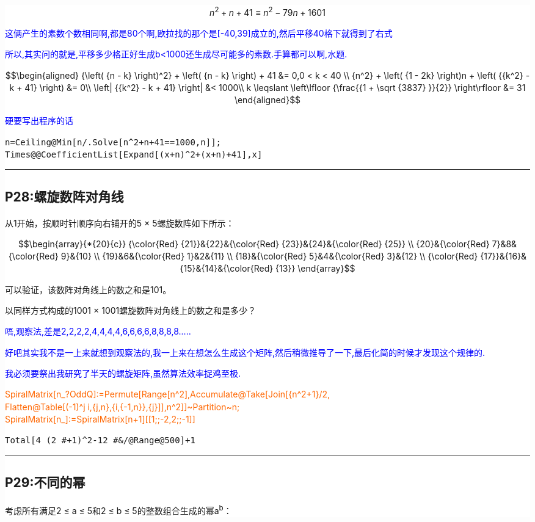 $${n^2} + n + 41 \equiv {n^2} - 79n + 1601$$

<span style="color: #0000ff;">这俩产生的素数个数相同啊,都是80个啊,欧拉找的那个是[-40,39]成立的,然后平移40格下就得到了右式</span>

<span style="color: #0000ff;">所以,其实问的就是,平移多少格正好生成b<1000还生成尽可能多的素数.手算都可以啊,水题.</span>

$$\begin{aligned}  
{\left( {n - k} \right)^2} + \left( {n - k} \right) + 41 &= 0,0 < k < 40 \\  
{n^2} + \left( {1 - 2k} \right)n + \left( {{k^2} - k + 41} \right) &= 0\\  
\left| {{k^2} - k + 41} \right| &< 1000\\  
k \leqslant \left\lfloor {\frac{{1 + \sqrt {3837} }}{2}} \right\rfloor &= 31  
\end{aligned}$$

<span style="color: #0000ff;">硬要写出程序的话</span>

<pre class="lang:mathematica decode:true" title="Project Euler 27">n=Ceiling@Min[n/.Solve[n^2+n+41==1000,n]];
Times@@CoefficientList[Expand[(x+n)^2+(x+n)+41],x]</pre>

---

## **P28:螺旋数阵对角线**

从1开始，按顺时针顺序向右铺开的5 × 5螺旋数阵如下所示：

$$\begin{array}{*{20}{c}}  
{\color{Red} {21}}&{22}&{\color{Red} {23}}&{24}&{\color{Red} {25}} \\  
{20}&{\color{Red} 7}&8&{\color{Red} 9}&{10} \\  
{19}&6&{\color{Red} 1}&2&{11} \\  
{18}&{\color{Red} 5}&4&{\color{Red} 3}&{12} \\  
{\color{Red} {17}}&{16}&{15}&{14}&{\color{Red} {13}}  
\end{array}$$

可以验证，该数阵对角线上的数之和是101。

以同样方式构成的1001 × 1001螺旋数阵对角线上的数之和是多少？

<span style="color: #0000ff;">唔,观察法,差是2,2,2,2,4,4,4,4,6,6,6,6,8,8,8,8.....</span>

<span style="color: #0000ff;">好吧其实我不是一上来就想到观察法的,我一上来在想怎么生成这个矩阵,然后稍微推导了一下,最后化简的时候才发现这个规律的.</span>

<span style="color: #0000ff;">我必须要祭出我研究了半天的螺旋矩阵,虽然算法效率捉鸡至极.</span>

<span style="color: #ff6600;">SpiralMatrix[n_?OddQ]:=Permute[Range[n^2],Accumulate@Take[Join[{n^2+1}/2,</span>  
<span style="color: #ff6600;">Flatten@Table[(-1)^j i,{j,n},{i,{-1,n}},{j}]],n^2]]~Partition~n;</span>  
<span style="color: #ff6600;">SpiralMatrix[n_]:=SpiralMatrix[n+1][[1;;-2,2;;-1]]</span>

<pre class="lang:mathematica decode:true" title="Project Euler 28">Total[4 (2 #+1)^2-12 #&/@Range@500]+1</pre>

---

## **P29:不同的幂**

考虑所有满足2 ≤ a ≤ 5和2 ≤ b ≤ 5的整数组合生成的幂a<sup>b</sup>：
